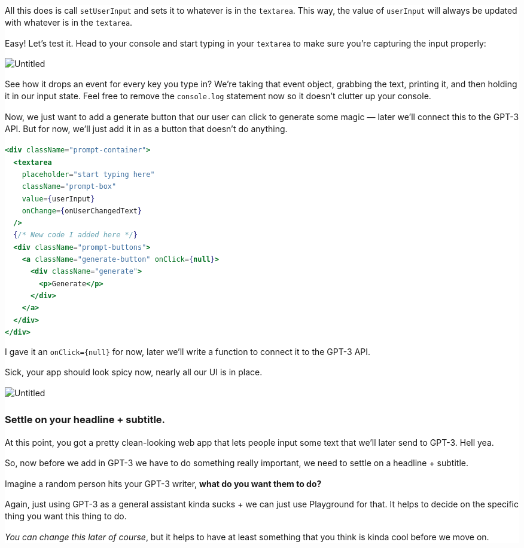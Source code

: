 All this does is call `setUserInput` and sets it to whatever is in the `textarea`. This way, the value of `userInput` will always be updated with whatever is in the `textarea`.

Easy! Let’s test it. Head to your console and start typing in your `textarea` to make sure you’re capturing the input properly:

![Untitled](https://i.imgur.com/X6cS8xx.png)

See how it drops an event for every key you type in? We’re taking that event object, grabbing the text, printing it, and then holding it in our input state. Feel free to remove the `console.log` statement now so it doesn’t clutter up your console.

Now, we just want to add a generate button that our user can click to generate some magic — later we’ll connect this to the GPT-3 API. But for now, we’ll just add it in as a button that doesn’t do anything.

```jsx
<div className="prompt-container">
  <textarea
    placeholder="start typing here"
    className="prompt-box"
    value={userInput}
    onChange={onUserChangedText}
  />
  {/* New code I added here */}
  <div className="prompt-buttons">
    <a className="generate-button" onClick={null}>
      <div className="generate">
        <p>Generate</p>
      </div>
    </a>
  </div>
</div>
```

I gave it an `onClick={null}` for now, later we’ll write a function to connect it to the GPT-3 API.

Sick, your app should look spicy now, nearly all our UI is in place.

![Untitled](https://i.imgur.com/bf3JEzb.png)

### Settle on your headline + subtitle.

At this point, you got a pretty clean-looking web app that lets people input some text that we’ll later send to GPT-3. Hell yea.

So, now before we add in GPT-3 we have to do something really important, we need to settle on a headline + subtitle.

Imagine a random person hits your GPT-3 writer, **what do you want them to do?**

Again, just using GPT-3 as a general assistant kinda sucks + we can just use Playground for that. It helps to decide on the specific thing you want this thing to do.

*You can change this later of course*, but it helps to have at least something that you think is kinda cool before we move on.
